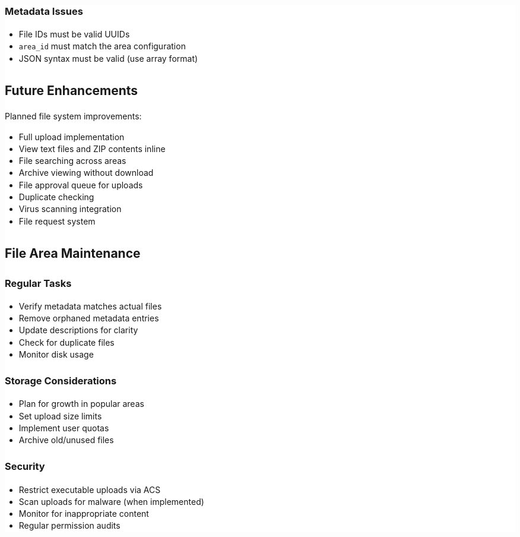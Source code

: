### Metadata Issues
- File IDs must be valid UUIDs
- `area_id` must match the area configuration
- JSON syntax must be valid (use array format)

## Future Enhancements

Planned file system improvements:
- Full upload implementation
- View text files and ZIP contents inline
- File searching across areas
- Archive viewing without download
- File approval queue for uploads
- Duplicate checking
- Virus scanning integration
- File request system

## File Area Maintenance

### Regular Tasks
- Verify metadata matches actual files
- Remove orphaned metadata entries
- Update descriptions for clarity
- Check for duplicate files
- Monitor disk usage

### Storage Considerations
- Plan for growth in popular areas
- Set upload size limits
- Implement user quotas
- Archive old/unused files

### Security
- Restrict executable uploads via ACS
- Scan uploads for malware (when implemented)
- Monitor for inappropriate content
- Regular permission audits 